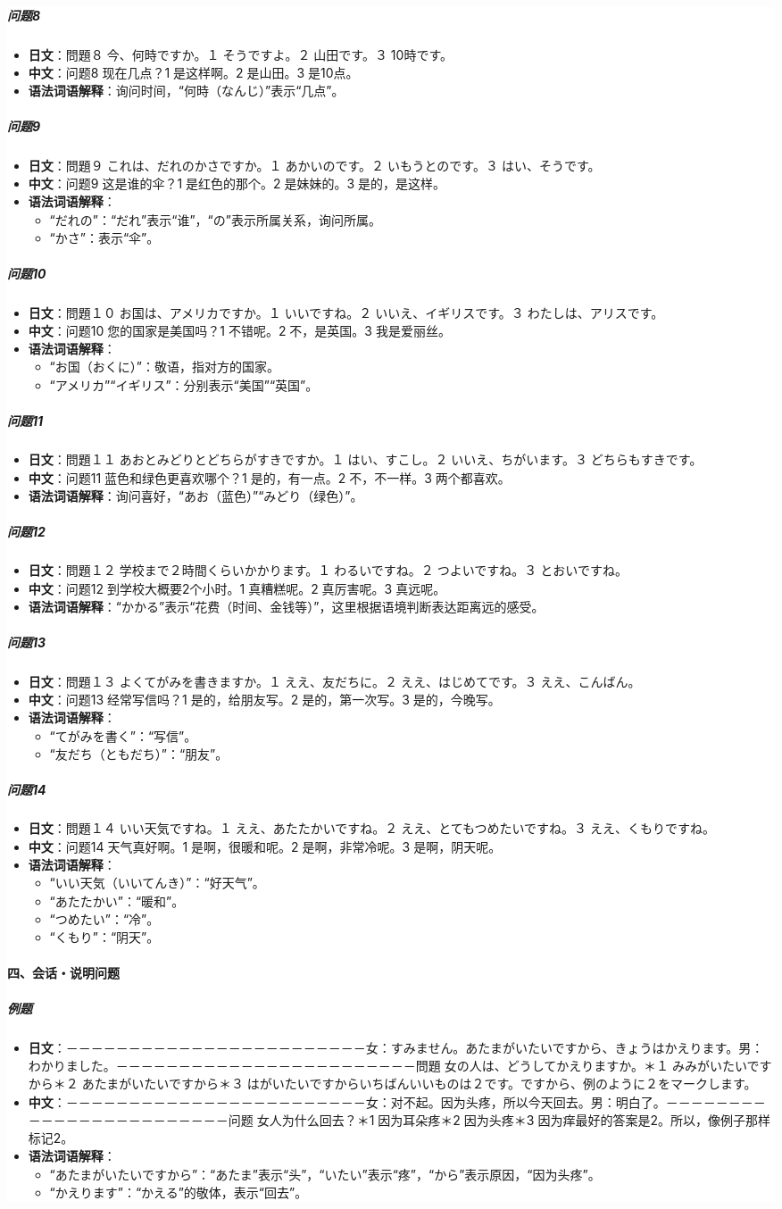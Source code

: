 ##### 问题8
- **日文**：問題８ 今、何時ですか。１ そうですよ。２ 山田です。３ 10時です。
- **中文**：问题8 现在几点？1 是这样啊。2 是山田。3 是10点。
- **语法词语解释**：询问时间，“何時（なんじ）”表示“几点”。

##### 问题9
- **日文**：問題９ これは、だれのかさですか。１ あかいのです。２ いもうとのです。３ はい、そうです。
- **中文**：问题9 这是谁的伞？1 是红色的那个。2 是妹妹的。3 是的，是这样。
- **语法词语解释**：
    - “だれの”：“だれ”表示“谁”，“の”表示所属关系，询问所属。
    - “かさ”：表示“伞”。

##### 问题10
- **日文**：問題１０ お国は、アメリカですか。１ いいですね。２ いいえ、イギリスです。３ わたしは、アリスです。
- **中文**：问题10 您的国家是美国吗？1 不错呢。2 不，是英国。3 我是爱丽丝。
- **语法词语解释**：
    - “お国（おくに）”：敬语，指对方的国家。
    - “アメリカ”“イギリス”：分别表示“美国”“英国”。

##### 问题11
- **日文**：問題１１ あおとみどりとどちらがすきですか。１ はい、すこし。２ いいえ、ちがいます。３ どちらもすきです。
- **中文**：问题11 蓝色和绿色更喜欢哪个？1 是的，有一点。2 不，不一样。3 两个都喜欢。
- **语法词语解释**：询问喜好，“あお（蓝色）”“みどり（绿色）”。

##### 问题12
- **日文**：問題１２ 学校まで２時間くらいかかります。１ わるいですね。２ つよいですね。３ とおいですね。
- **中文**：问题12 到学校大概要2个小时。1 真糟糕呢。2 真厉害呢。3 真远呢。
- **语法词语解释**：“かかる”表示“花费（时间、金钱等）”，这里根据语境判断表达距离远的感受。

##### 问题13
- **日文**：問題１３ よくてがみを書きますか。１ ええ、友だちに。２ ええ、はじめてです。３ ええ、こんばん。
- **中文**：问题13 经常写信吗？1 是的，给朋友写。2 是的，第一次写。3 是的，今晚写。
- **语法词语解释**：
    - “てがみを書く”：“写信”。
    - “友だち（ともだち）”：“朋友”。

##### 问题14
- **日文**：問題１４ いい天気ですね。１ ええ、あたたかいですね。２ ええ、とてもつめたいですね。３ ええ、くもりですね。
- **中文**：问题14 天气真好啊。1 是啊，很暖和呢。2 是啊，非常冷呢。3 是啊，阴天呢。
- **语法词语解释**：
    - “いい天気（いいてんき）”：“好天气”。
    - “あたたかい”：“暖和”。
    - “つめたい”：“冷”。
    - “くもり”：“阴天”。

#### 四、会话・说明问题
##### 例题
- **日文**：－－－－－－－－－－－－－－－－－－－－－－－－女：すみません。あたまがいたいですから、きょうはかえります。男：わかりました。－－－－－－－－－－－－－－－－－－－－－－－－問題 女の人は、どうしてかえりますか。＊１ みみがいたいですから＊２ あたまがいたいですから＊３ はがいたいですからいちばんいいものは２です。ですから、例のように２をマークします。
- **中文**：－－－－－－－－－－－－－－－－－－－－－－－－女：对不起。因为头疼，所以今天回去。男：明白了。－－－－－－－－－－－－－－－－－－－－－－－－问题 女人为什么回去？＊1 因为耳朵疼＊2 因为头疼＊3 因为痒最好的答案是2。所以，像例子那样标记2。
- **语法词语解释**：
    - “あたまがいたいですから”：“あたま”表示“头”，“いたい”表示“疼”，“から”表示原因，“因为头疼”。
    - “かえります”：“かえる”的敬体，表示“回去”。
